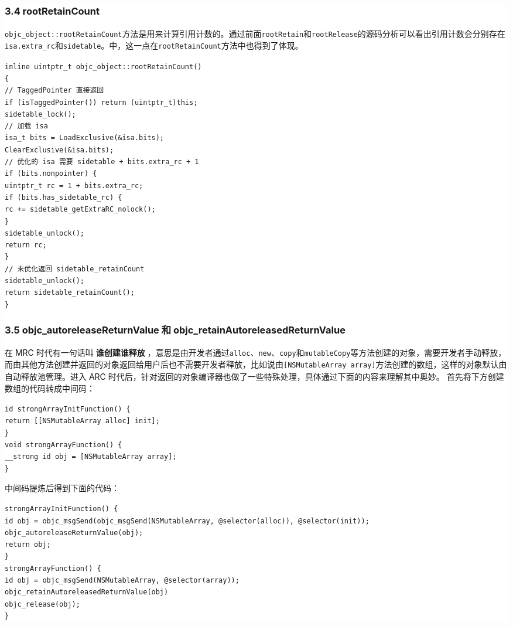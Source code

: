 ### 3.4 rootRetainCount

`objc_object::rootRetainCount`方法是用来计算引用计数的。通过前面`rootRetain`和`rootRelease`的源码分析可以看出引用计数会分别存在`isa.extra_rc`和`sidetable`。中，这一点在`rootRetainCount`方法中也得到了体现。

```
inline uintptr_t objc_object::rootRetainCount()
{
// TaggedPointer 直接返回
if (isTaggedPointer()) return (uintptr_t)this;
sidetable_lock();
// 加载 isa
isa_t bits = LoadExclusive(&isa.bits);
ClearExclusive(&isa.bits);
// 优化的 isa 需要 sidetable + bits.extra_rc + 1
if (bits.nonpointer) {
uintptr_t rc = 1 + bits.extra_rc;
if (bits.has_sidetable_rc) {
rc += sidetable_getExtraRC_nolock();
}
sidetable_unlock();
return rc;
}
// 未优化返回 sidetable_retainCount
sidetable_unlock();
return sidetable_retainCount();
}
```

### 3.5 objc_autoreleaseReturnValue 和 objc_retainAutoreleasedReturnValue

在 MRC 时代有一句话叫 **谁创建谁释放** ，意思是由开发者通过`alloc`、`new`、`copy`和`mutableCopy`等方法创建的对象，需要开发者手动释放，而由其他方法创建并返回的对象返回给用户后也不需要开发者释放，比如说由`[NSMutableArray array]`方法创建的数组，这样的对象默认由自动释放池管理。进入 ARC 时代后，针对返回的对象编译器也做了一些特殊处理，具体通过下面的内容来理解其中奥妙。
首先将下方创建数组的代码转成中间码：

```
id strongArrayInitFunction() {
return [[NSMutableArray alloc] init];
}
void strongArrayFunction() {
__strong id obj = [NSMutableArray array];
}
```

中间码提炼后得到下面的代码：

```
strongArrayInitFunction() {
id obj = objc_msgSend(objc_msgSend(NSMutableArray, @selector(alloc)), @selector(init));
objc_autoreleaseReturnValue(obj);
return obj;
}
strongArrayFunction() {
id obj = objc_msgSend(NSMutableArray, @selector(array));
objc_retainAutoreleasedReturnValue(obj)
objc_release(obj);
}
```
